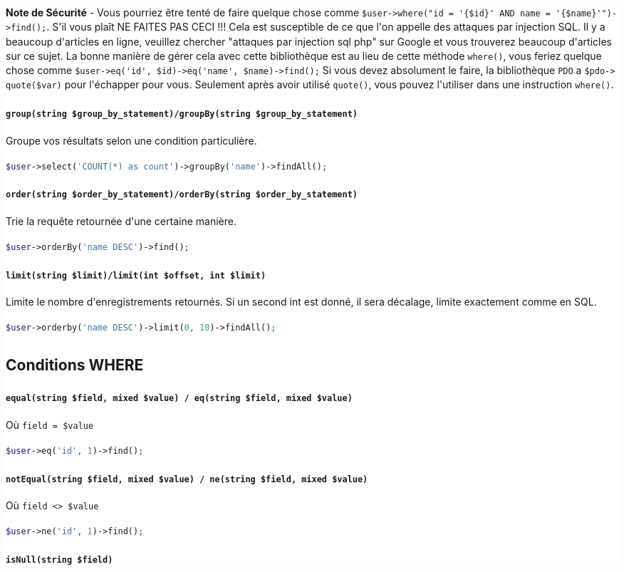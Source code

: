 **Note de Sécurité** - Vous pourriez être tenté de faire quelque chose comme `$user->where("id = '{$id}' AND name = '{$name}'")->find();`. S'il vous plaît NE FAITES PAS CECI !!! Cela est susceptible de ce que l'on appelle des attaques par injection SQL. Il y a beaucoup d'articles en ligne, veuillez chercher "attaques par injection sql php" sur Google et vous trouverez beaucoup d'articles sur ce sujet. La bonne manière de gérer cela avec cette bibliothèque est au lieu de cette méthode `where()`, vous feriez quelque chose comme `$user->eq('id', $id)->eq('name', $name)->find();` Si vous devez absolument le faire, la bibliothèque `PDO` a `$pdo->quote($var)` pour l'échapper pour vous. Seulement après avoir utilisé `quote()`, vous pouvez l'utiliser dans une instruction `where()`.

#### `group(string $group_by_statement)/groupBy(string $group_by_statement)`

Groupe vos résultats selon une condition particulière.

```php
$user->select('COUNT(*) as count')->groupBy('name')->findAll();
```

#### `order(string $order_by_statement)/orderBy(string $order_by_statement)`

Trie la requête retournée d'une certaine manière.

```php
$user->orderBy('name DESC')->find();
```

#### `limit(string $limit)/limit(int $offset, int $limit)`

Limite le nombre d'enregistrements retournés. Si un second int est donné, il sera décalage, limite exactement comme en SQL.

```php
$user->orderby('name DESC')->limit(0, 10)->findAll();
```

## Conditions WHERE
#### `equal(string $field, mixed $value) / eq(string $field, mixed $value)`

Où `field = $value`

```php
$user->eq('id', 1)->find();
```

#### `notEqual(string $field, mixed $value) / ne(string $field, mixed $value)`

Où `field <> $value`

```php
$user->ne('id', 1)->find();
```

#### `isNull(string $field)`
